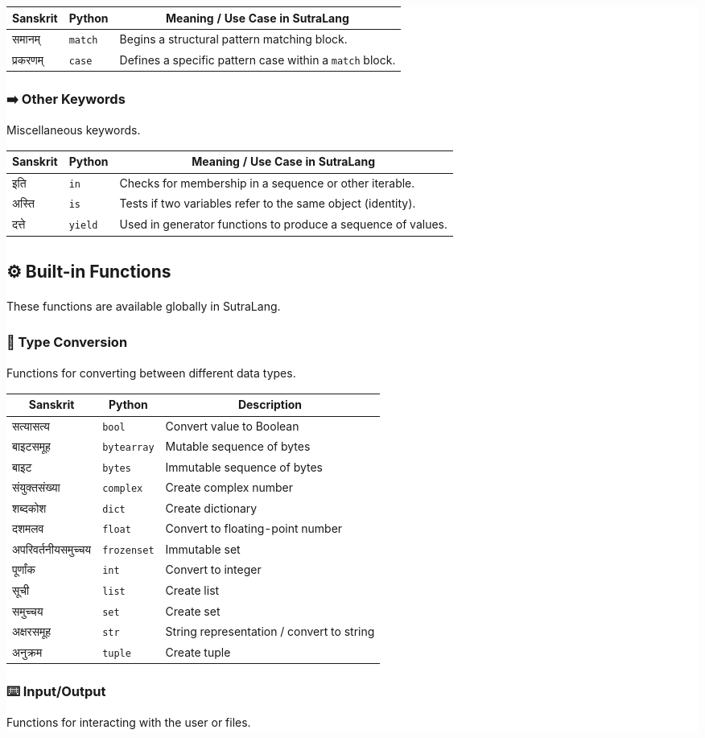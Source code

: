 | Sanskrit | Python  | Meaning / Use Case in SutraLang |
|----------|---------|-------------------------------|
| समानम्   | `match` | Begins a structural pattern matching block. |
| प्रकरणम्  | `case`  | Defines a specific pattern case within a `match` block. |

### ➡️ Other Keywords

Miscellaneous keywords.

| Sanskrit | Python | Meaning / Use Case in SutraLang |
|----------|--------|-------------------------------|
| इति     | `in`   | Checks for membership in a sequence or other iterable. |
| अस्ति    | `is`   | Tests if two variables refer to the same object (identity). |
| दत्ते    | `yield`| Used in generator functions to produce a sequence of values. |

## ⚙️ Built-in Functions

These functions are available globally in SutraLang.

### 🔢 Type Conversion

Functions for converting between different data types.

| Sanskrit         | Python         | Description                               |
|------------------|----------------|-------------------------------------------|
| सत्यासत्य       | `bool`         | Convert value to Boolean                  |
| बाइटसमूह        | `bytearray`    | Mutable sequence of bytes                 |
| बाइट           | `bytes`        | Immutable sequence of bytes               |
| संयुक्तसंख्या   | `complex`      | Create complex number                     |
| शब्दकोश        | `dict`         | Create dictionary                         |
| दशमलव         | `float`        | Convert to floating-point number          |
| अपरिवर्तनीयसमुच्चय | `frozenset` | Immutable set                             |
| पूर्णांक        | `int`          | Convert to integer                        |
| सूची           | `list`         | Create list                               |
| समुच्चय         | `set`          | Create set                                |
| अक्षरसमूह       | `str`          | String representation / convert to string |
| अनुक्रम         | `tuple`        | Create tuple                              |

### ⌨️ Input/Output

Functions for interacting with the user or files.
